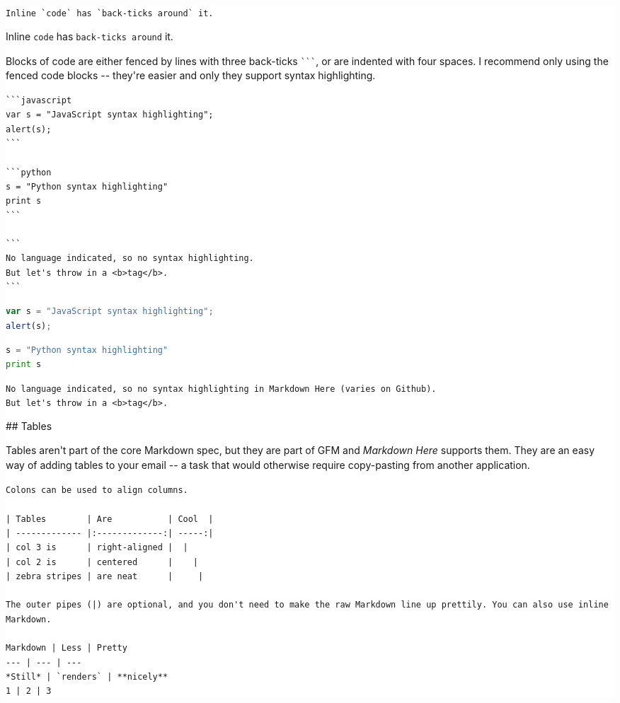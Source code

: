 ```no-highlight
Inline `code` has `back-ticks around` it.
```

Inline `code` has `back-ticks around` it.

Blocks of code are either fenced by lines with three back-ticks <code>```</code>, or are indented with four spaces. I recommend only using the fenced code blocks -- they're easier and only they support syntax highlighting.

<pre lang="no-highlight"><code>```javascript
var s = "JavaScript syntax highlighting";
alert(s);
```

```python
s = "Python syntax highlighting"
print s
```

```
No language indicated, so no syntax highlighting.
But let's throw in a &lt;b&gt;tag&lt;/b&gt;.
```
</code></pre>



```javascript
var s = "JavaScript syntax highlighting";
alert(s);
```

```python
s = "Python syntax highlighting"
print s
```

```
No language indicated, so no syntax highlighting in Markdown Here (varies on Github).
But let's throw in a <b>tag</b>.
```


<a name="tables"/>
## Tables

Tables aren't part of the core Markdown spec, but they are part of GFM and *Markdown Here* supports them. They are an easy way of adding tables to your email -- a task that would otherwise require copy-pasting from another application.

```no-highlight
Colons can be used to align columns.

| Tables        | Are           | Cool  |
| ------------- |:-------------:| -----:|
| col 3 is      | right-aligned |  |
| col 2 is      | centered      |    |
| zebra stripes | are neat      |     |

The outer pipes (|) are optional, and you don't need to make the raw Markdown line up prettily. You can also use inline Markdown.

Markdown | Less | Pretty
--- | --- | ---
*Still* | `renders` | **nicely**
1 | 2 | 3
```
